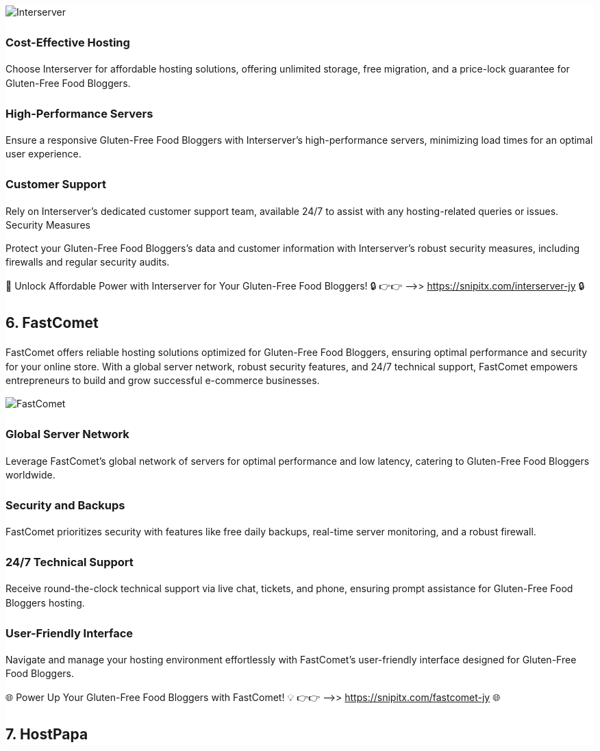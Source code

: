 ![Interserver](https://i.imgur.com/OM5dOEW.jpeg "Interserver Hosting")

### Cost-Effective Hosting
Choose Interserver for affordable hosting solutions, offering unlimited storage, free migration, and a price-lock guarantee for Gluten-Free Food Bloggers.

### High-Performance Servers
Ensure a responsive Gluten-Free Food Bloggers with Interserver’s high-performance servers, minimizing load times for an optimal user experience.

### Customer Support
Rely on Interserver’s dedicated customer support team, available 24/7 to assist with any hosting-related queries or issues.
Security Measures

Protect your Gluten-Free Food Bloggers’s data and customer information with Interserver’s robust security measures, including firewalls and regular security audits.

💸 Unlock Affordable Power with Interserver for Your Gluten-Free Food Bloggers! 🔒
👉👉 -->> https://snipitx.com/interserver-jy 🔒

## 6. FastComet

FastComet offers reliable hosting solutions optimized for Gluten-Free Food Bloggers, ensuring optimal performance and security for your online store. With a global server network, robust security features, and 24/7 technical support, FastComet empowers entrepreneurs to build and grow successful e-commerce businesses.

![FastComet](https://i.imgur.com/7qgXuWp.png "FastComet Hosting")

### Global Server Network
Leverage FastComet’s global network of servers for optimal performance and low latency, catering to Gluten-Free Food Bloggers worldwide.

### Security and Backups
FastComet prioritizes security with features like free daily backups, real-time server monitoring, and a robust firewall.

### 24/7 Technical Support
Receive round-the-clock technical support via live chat, tickets, and phone, ensuring prompt assistance for Gluten-Free Food Bloggers hosting.

### User-Friendly Interface
Navigate and manage your hosting environment effortlessly with FastComet’s user-friendly interface designed for Gluten-Free Food Bloggers.

🌐 Power Up Your Gluten-Free Food Bloggers with FastComet! 💡
👉👉 -->> https://snipitx.com/fastcomet-jy 🌐

## 7. HostPapa
